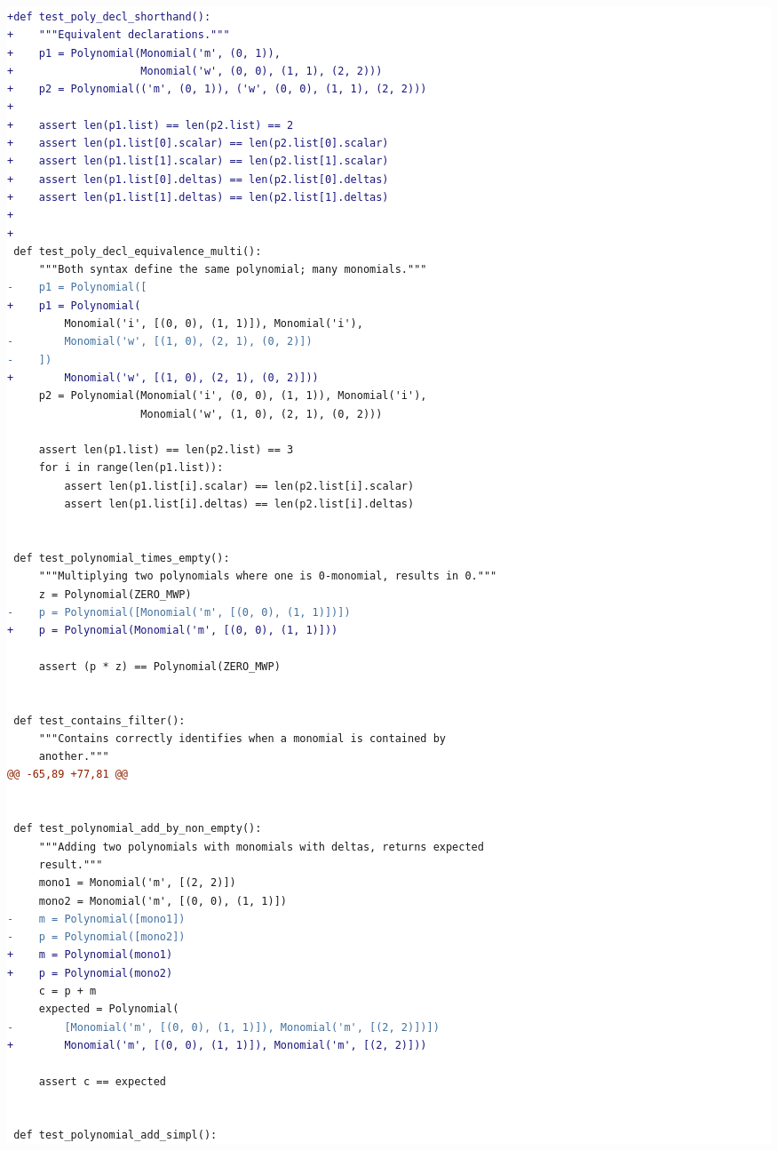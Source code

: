 ```diff
+def test_poly_decl_shorthand():
+    """Equivalent declarations."""
+    p1 = Polynomial(Monomial('m', (0, 1)),
+                    Monomial('w', (0, 0), (1, 1), (2, 2)))
+    p2 = Polynomial(('m', (0, 1)), ('w', (0, 0), (1, 1), (2, 2)))
+
+    assert len(p1.list) == len(p2.list) == 2
+    assert len(p1.list[0].scalar) == len(p2.list[0].scalar)
+    assert len(p1.list[1].scalar) == len(p2.list[1].scalar)
+    assert len(p1.list[0].deltas) == len(p2.list[0].deltas)
+    assert len(p1.list[1].deltas) == len(p2.list[1].deltas)
+
+
 def test_poly_decl_equivalence_multi():
     """Both syntax define the same polynomial; many monomials."""
-    p1 = Polynomial([
+    p1 = Polynomial(
         Monomial('i', [(0, 0), (1, 1)]), Monomial('i'),
-        Monomial('w', [(1, 0), (2, 1), (0, 2)])
-    ])
+        Monomial('w', [(1, 0), (2, 1), (0, 2)]))
     p2 = Polynomial(Monomial('i', (0, 0), (1, 1)), Monomial('i'),
                     Monomial('w', (1, 0), (2, 1), (0, 2)))
 
     assert len(p1.list) == len(p2.list) == 3
     for i in range(len(p1.list)):
         assert len(p1.list[i].scalar) == len(p2.list[i].scalar)
         assert len(p1.list[i].deltas) == len(p2.list[i].deltas)
 
 
 def test_polynomial_times_empty():
     """Multiplying two polynomials where one is 0-monomial, results in 0."""
     z = Polynomial(ZERO_MWP)
-    p = Polynomial([Monomial('m', [(0, 0), (1, 1)])])
+    p = Polynomial(Monomial('m', [(0, 0), (1, 1)]))
 
     assert (p * z) == Polynomial(ZERO_MWP)
 
 
 def test_contains_filter():
     """Contains correctly identifies when a monomial is contained by
     another."""
@@ -65,89 +77,81 @@
 
 
 def test_polynomial_add_by_non_empty():
     """Adding two polynomials with monomials with deltas, returns expected
     result."""
     mono1 = Monomial('m', [(2, 2)])
     mono2 = Monomial('m', [(0, 0), (1, 1)])
-    m = Polynomial([mono1])
-    p = Polynomial([mono2])
+    m = Polynomial(mono1)
+    p = Polynomial(mono2)
     c = p + m
     expected = Polynomial(
-        [Monomial('m', [(0, 0), (1, 1)]), Monomial('m', [(2, 2)])])
+        Monomial('m', [(0, 0), (1, 1)]), Monomial('m', [(2, 2)]))
 
     assert c == expected
 
 
 def test_polynomial_add_simpl():
```